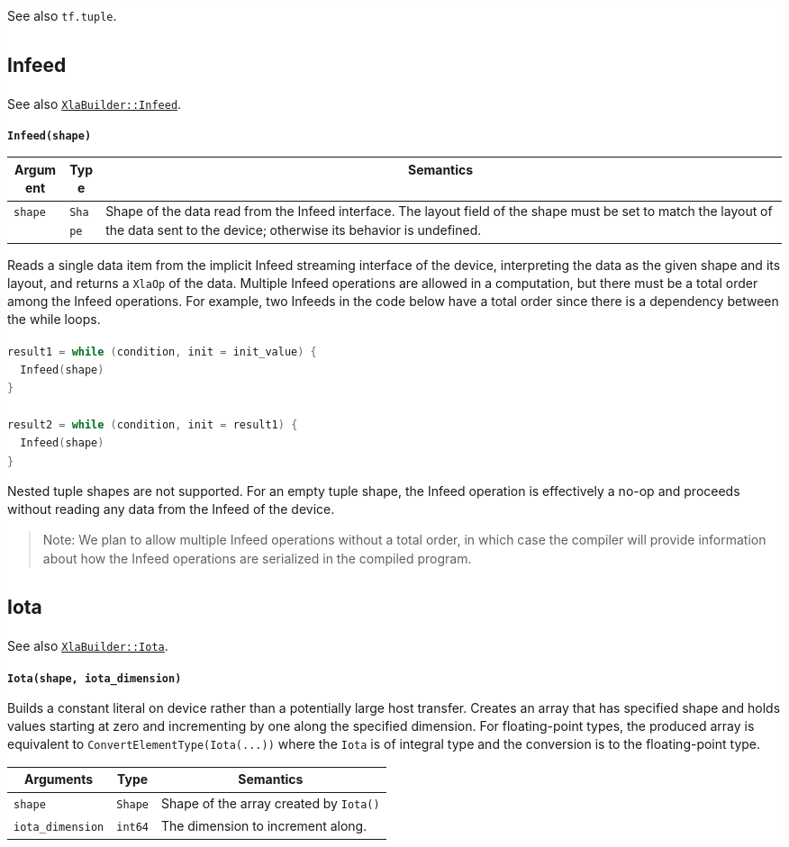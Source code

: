 See also `tf.tuple`.

## Infeed

See also
[`XlaBuilder::Infeed`](https://github.com/openxla/xla/tree/main/xla/client/xla_builder.h).

<b> `Infeed(shape)` </b>

| Argument | Type    | Semantics                                             |
| -------- | ------- | ----------------------------------------------------- |
| `shape`  | `Shape` | Shape of the data read from the Infeed interface. The layout field of the shape must be set to match the layout of the data sent to the device; otherwise its behavior is undefined. |

Reads a single data item from the implicit Infeed streaming interface of the
device, interpreting the data as the given shape and its layout, and returns a
`XlaOp` of the data. Multiple Infeed operations are allowed in a
computation, but there must be a total order among the Infeed operations. For
example, two Infeeds in the code below have a total order since there is a
dependency between the while loops.

```cpp
result1 = while (condition, init = init_value) {
  Infeed(shape)
}

result2 = while (condition, init = result1) {
  Infeed(shape)
}
```

Nested tuple shapes are not supported. For an empty tuple shape, the Infeed
operation is effectively a no-op and proceeds without reading any data from the
Infeed of the device.

> Note: We plan to allow multiple Infeed operations without a total order, in
> which case the compiler will provide information about how the Infeed
> operations are serialized in the compiled program.

## Iota

See also
[`XlaBuilder::Iota`](https://github.com/openxla/xla/tree/main/xla/client/xla_builder.h).

<b> `Iota(shape, iota_dimension)` </b>

Builds a constant literal on device rather than a potentially large host
transfer. Creates an array that has specified shape and holds values starting at
zero and incrementing by one along the specified dimension. For floating-point
types, the produced array is equivalent to `ConvertElementType(Iota(...))` where
the `Iota` is of integral type and the conversion is to the floating-point type.

Arguments        | Type    | Semantics
---------------- | ------- | --------------------------------------
`shape`          | `Shape` | Shape of the array created by `Iota()`
`iota_dimension` | `int64` | The dimension to increment along.
